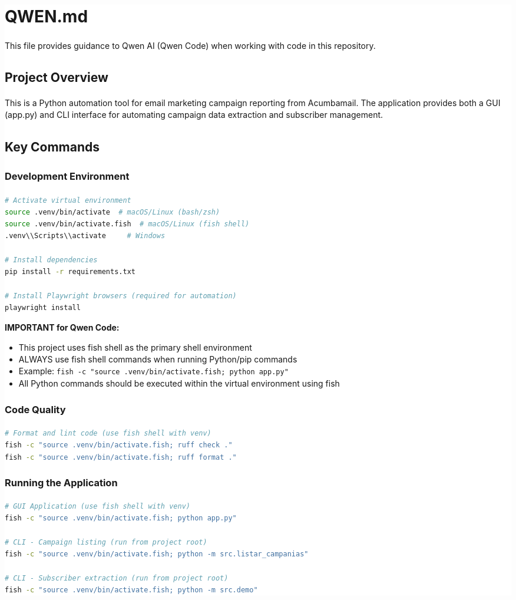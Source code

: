 # QWEN.md

This file provides guidance to Qwen AI (Qwen Code) when working with code in this repository.

## Project Overview

This is a Python automation tool for email marketing campaign reporting from Acumbamail. The application provides both a GUI (app.py) and CLI interface for automating campaign data extraction and subscriber management.

## Key Commands

### Development Environment
```bash
# Activate virtual environment
source .venv/bin/activate  # macOS/Linux (bash/zsh)
source .venv/bin/activate.fish  # macOS/Linux (fish shell)
.venv\\Scripts\\activate     # Windows

# Install dependencies
pip install -r requirements.txt

# Install Playwright browsers (required for automation)
playwright install
```

**IMPORTANT for Qwen Code:**
- This project uses fish shell as the primary shell environment
- ALWAYS use fish shell commands when running Python/pip commands
- Example: `fish -c "source .venv/bin/activate.fish; python app.py"`
- All Python commands should be executed within the virtual environment using fish

### Code Quality
```bash
# Format and lint code (use fish shell with venv)
fish -c "source .venv/bin/activate.fish; ruff check ."
fish -c "source .venv/bin/activate.fish; ruff format ."
```

### Running the Application
```bash
# GUI Application (use fish shell with venv)
fish -c "source .venv/bin/activate.fish; python app.py"

# CLI - Campaign listing (run from project root)
fish -c "source .venv/bin/activate.fish; python -m src.listar_campanias"

# CLI - Subscriber extraction (run from project root)
fish -c "source .venv/bin/activate.fish; python -m src.demo"
```
